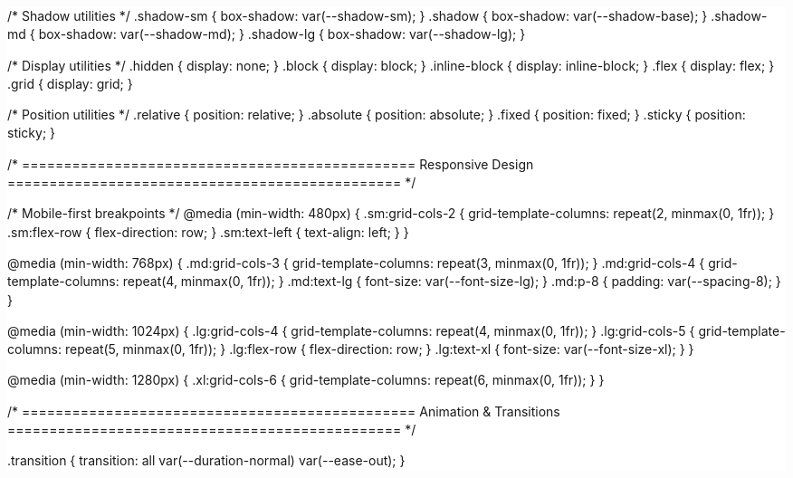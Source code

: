/* Shadow utilities */
.shadow-sm { box-shadow: var(--shadow-sm); }
.shadow { box-shadow: var(--shadow-base); }
.shadow-md { box-shadow: var(--shadow-md); }
.shadow-lg { box-shadow: var(--shadow-lg); }

/* Display utilities */
.hidden { display: none; }
.block { display: block; }
.inline-block { display: inline-block; }
.flex { display: flex; }
.grid { display: grid; }

/* Position utilities */
.relative { position: relative; }
.absolute { position: absolute; }
.fixed { position: fixed; }
.sticky { position: sticky; }

/* ===============================================
   Responsive Design
   =============================================== */

/* Mobile-first breakpoints */
@media (min-width: 480px) {
  .sm\:grid-cols-2 { grid-template-columns: repeat(2, minmax(0, 1fr)); }
  .sm\:flex-row { flex-direction: row; }
  .sm\:text-left { text-align: left; }
}

@media (min-width: 768px) {
  .md\:grid-cols-3 { grid-template-columns: repeat(3, minmax(0, 1fr)); }
  .md\:grid-cols-4 { grid-template-columns: repeat(4, minmax(0, 1fr)); }
  .md\:text-lg { font-size: var(--font-size-lg); }
  .md\:p-8 { padding: var(--spacing-8); }
}

@media (min-width: 1024px) {
  .lg\:grid-cols-4 { grid-template-columns: repeat(4, minmax(0, 1fr)); }
  .lg\:grid-cols-5 { grid-template-columns: repeat(5, minmax(0, 1fr)); }
  .lg\:flex-row { flex-direction: row; }
  .lg\:text-xl { font-size: var(--font-size-xl); }
}

@media (min-width: 1280px) {
  .xl\:grid-cols-6 { grid-template-columns: repeat(6, minmax(0, 1fr)); }
}

/* ===============================================
   Animation & Transitions
   =============================================== */

.transition {
  transition: all var(--duration-normal) var(--ease-out);
}
